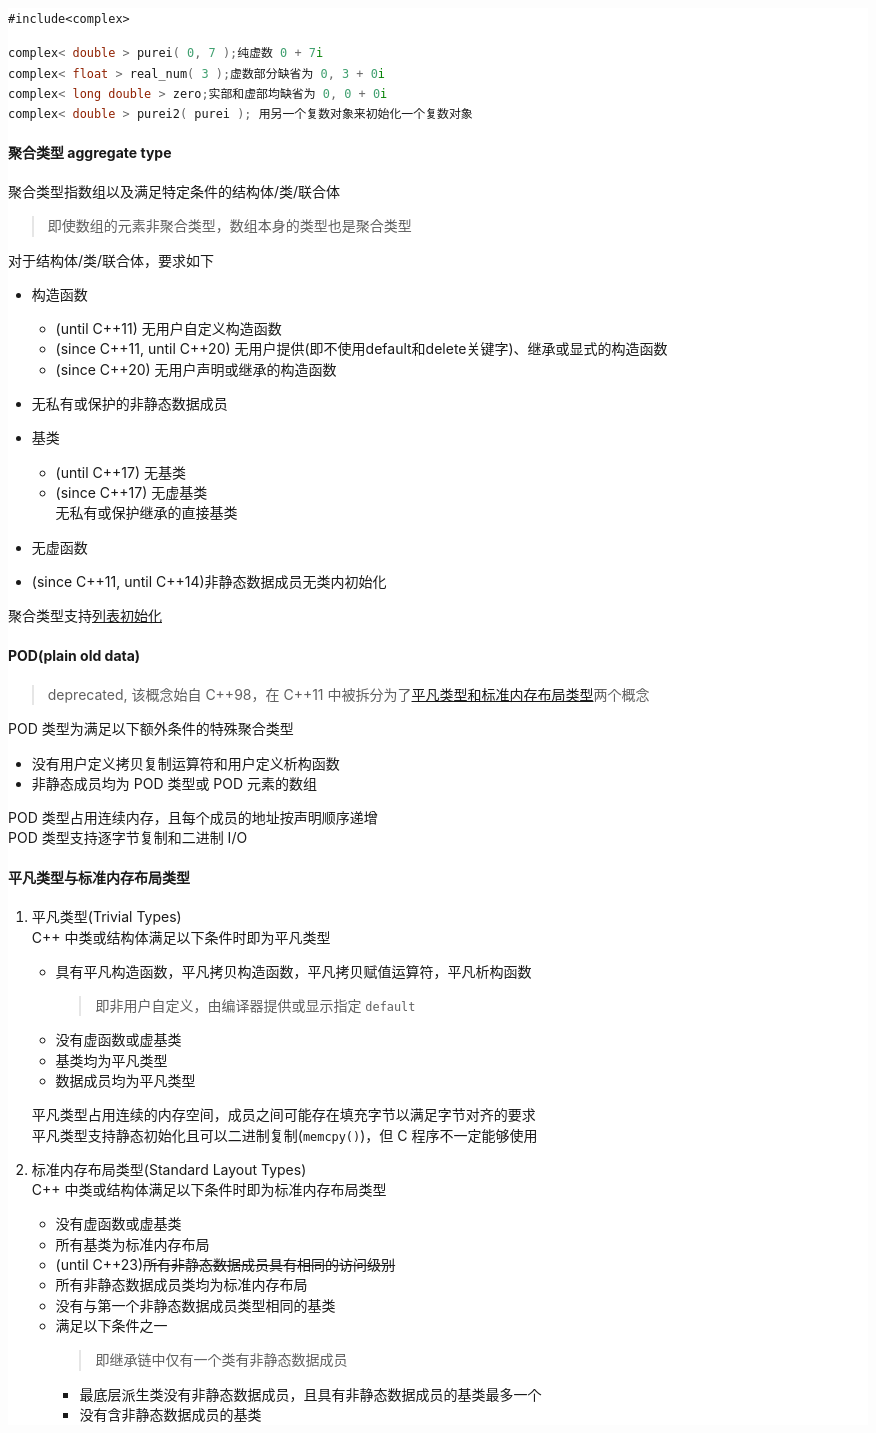 `#include<complex>`

```c++
complex< double > purei( 0, 7 );纯虚数 0 + 7i
complex< float > real_num( 3 );虚数部分缺省为 0, 3 + 0i
complex< long double > zero;实部和虚部均缺省为 0, 0 + 0i
complex< double > purei2( purei ); 用另一个复数对象来初始化一个复数对象
```

#### 聚合类型 aggregate type

聚合类型指数组以及满足特定条件的结构体/类/联合体
> 即使数组的元素非聚合类型，数组本身的类型也是聚合类型  

对于结构体/类/联合体，要求如下  

- 构造函数  
  - (until C++11) 无用户自定义构造函数
  - (since C++11, until C++20) 无用户提供(即不使用default和delete关键字)、继承或显式的构造函数  
  - (since C++20) 无用户声明或继承的构造函数

- 无私有或保护的非静态数据成员  
- 基类  
  - (until C++17) 无基类
  - (since C++17) 无虚基类  
    无私有或保护继承的直接基类
- 无虚函数
- (since C++11, until C++14)非静态数据成员无类内初始化  

聚合类型支持[列表初始化](#初始化列表)

#### POD(plain old data)

> deprecated, 该概念始自 C++98，在 C++11 中被拆分为了[平凡类型和标准内存布局类型](#平凡类型与标准内存布局类型)两个概念  

POD 类型为满足以下额外条件的特殊聚合类型

- 没有用户定义拷贝复制运算符和用户定义析构函数  
- 非静态成员均为 POD 类型或 POD 元素的数组  

POD 类型占用连续内存，且每个成员的地址按声明顺序递增  
POD 类型支持逐字节复制和二进制 I/O

#### 平凡类型与标准内存布局类型

1. 平凡类型(Trivial Types)  
    C++ 中类或结构体满足以下条件时即为平凡类型
    - 具有平凡构造函数，平凡拷贝构造函数，平凡拷贝赋值运算符，平凡析构函数
      > 即非用户自定义，由编译器提供或显示指定 `default`
    - 没有虚函数或虚基类
    - 基类均为平凡类型
    - 数据成员均为平凡类型

    平凡类型占用连续的内存空间，成员之间可能存在填充字节以满足字节对齐的要求  
    平凡类型支持静态初始化且可以二进制复制(`memcpy()`)，但 C 程序不一定能够使用  

2. 标准内存布局类型(Standard Layout Types)  
    C++ 中类或结构体满足以下条件时即为标准内存布局类型  
    - 没有虚函数或虚基类
    - 所有基类为标准内存布局
    - (until C++23)~~所有非静态数据成员具有相同的访问级别~~  
    - 所有非静态数据成员类均为标准内存布局
    - 没有与第一个非静态数据成员类型相同的基类
    - 满足以下条件之一
        > 即继承链中仅有一个类有非静态数据成员
      - 最底层派生类没有非静态数据成员，且具有非静态数据成员的基类最多一个  
      - 没有含非静态数据成员的基类  
